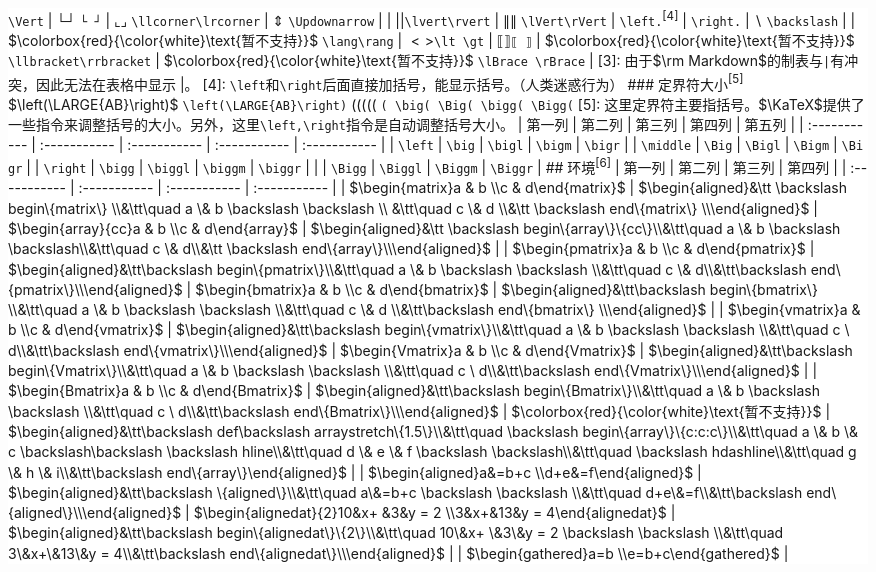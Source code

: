 `\Vert` | $└ ┘$ `└ ┘` | $\llcorner\lrcorner$ `\llcorner\lrcorner` |
$\Updownarrow$ `\Updownarrow` | | $\lvert\rvert$`\lvert\rvert` |
$\lVert\rVert$ `\lVert\rVert` | `\left.`$^{[4]}$ | `\right.` |
$\backslash$ `\backslash` | |
$\colorbox{red}{\color{white}\text{暂不支持}}$ `\lang\rang` | $\lt
\gt$`\lt \gt` | $⟦ ⟧$`⟦ ⟧` |
$\colorbox{red}{\color{white}\text{暂不支持}}$ `\llbracket\rrbracket` |
$\colorbox{red}{\color{white}\text{暂不支持}}$ `\lBrace \rBrace` |
$[3]:$ 由于$\rm Markdown$的制表与`|`有冲突，因此无法在表格中显示 $|$。
$[4]:$ `\left`和`\right`后面直接加括号，能显示括号。（人类迷惑行为） ###
定界符大小$^{[5]}$ $\left(\LARGE{AB}\right)$ `\left(\LARGE{AB}\right)`
$( \big( \Big( \bigg( \Bigg($ `( \big( \Big( \bigg( \Bigg(` $[5]:$
这里定界符主要指括号。$\KaTeX$提供了一些指令来调整括号的大小。另外，这里`\left,\right`指令是自动调整括号大小。
| 第一列 | 第二列 | 第三列 | 第四列 | 第五列 | | :----------- |
:----------- | :----------- | :----------- | :----------- | | `\left` |
`\big` | `\bigl` | `\bigm` | `\bigr` | | `\middle` | `\Big` | `\Bigl` |
`\Bigm` | `\Bigr` | | `\right` | `\bigg` | `\biggl` | `\biggm` |
`\biggr` | | | `\Bigg` | `\Biggl` | `\Biggm` | `\Biggr` | ##
环境$^{[6]}$ | 第一列 | 第二列 | 第三列 | 第四列 | | :----------- |
:----------- | :----------- | :----------- | | $\begin{matrix}a & b
\\c & d\end{matrix}$ | $\begin{aligned}&\tt \backslash
begin\{matrix\} \\&\tt\quad a \& b \backslash \backslash \\
&\tt\quad c \& d \\&\tt \backslash end\{matrix\}
\\\end{aligned}$ | $\begin{array}{cc}a & b \\c & d\end{array}$ |
$\begin{aligned}&\tt \backslash begin\{array\}\{cc\}\\&\tt\quad
a \& b \backslash \backslash\\&\tt\quad c \& d\\&\tt
\backslash end\{array\}\\\end{aligned}$ | | $\begin{pmatrix}a & b
\\c & d\end{pmatrix}$ | $\begin{aligned}&\tt\backslash
begin\{pmatrix\}\\&\tt\quad a \& b \backslash \backslash
\\&\tt\quad c \& d\\&\tt\backslash
end\{pmatrix\}\\\end{aligned}$ | $\begin{bmatrix}a & b \\c &
d\end{bmatrix}$ | $\begin{aligned}&\tt\backslash begin\{bmatrix\}
\\&\tt\quad a \& b \backslash \backslash \\&\tt\quad c
\& d \\&\tt\backslash end\{bmatrix\} \\\end{aligned}$ | |
$\begin{vmatrix}a & b \\c & d\end{vmatrix}$ |
$\begin{aligned}&\tt\backslash begin\{vmatrix\}\\&\tt\quad a
\& b \backslash \backslash \\&\tt\quad c \ d\\&\tt\backslash
end\{vmatrix\}\\\end{aligned}$ | $\begin{Vmatrix}a & b \\c &
d\end{Vmatrix}$ | $\begin{aligned}&\tt\backslash
begin\{Vmatrix\}\\&\tt\quad a \& b \backslash \backslash
\\&\tt\quad c \ d\\&\tt\backslash end\{Vmatrix\}\\\end{aligned}$
| | $\begin{Bmatrix}a & b \\c & d\end{Bmatrix}$ |
$\begin{aligned}&\tt\backslash begin\{Bmatrix\}\\&\tt\quad a
\& b \backslash \backslash \\&\tt\quad c \ d\\&\tt\backslash
end\{Bmatrix\}\\\end{aligned}$ |
$\colorbox{red}{\color{white}\text{暂不支持}}$ |
$\begin{aligned}&\tt\backslash def\backslash
arraystretch\{1.5\}\\&\tt\quad \backslash
begin\{array\}\{c:c:c\}\\&\tt\quad a \& b \& c
\backslash\backslash \backslash hline\\&\tt\quad d \& e \& f
\backslash \backslash\\&\tt\quad \backslash hdashline\\&\tt\quad
g \& h \& i\\&\tt\backslash end\{array\}\end{aligned}$ | |
$\begin{aligned}a&=b+c \\d+e&=f\end{aligned}$ |
$\begin{aligned}&\tt\backslash \{aligned\}\\&\tt\quad
a\&=b+c \backslash \backslash \\&\tt\quad
d+e\&=f\\&\tt\backslash end\{aligned\}\\\end{aligned}$ |
$\begin{alignedat}{2}10&x+ &3&y = 2 \\3&x+&13&y
= 4\end{alignedat}$ | $\begin{aligned}&\tt\backslash
begin\{alignedat\}\{2\}\\&\tt\quad 10\&x+ \&3\&y = 2
\backslash \backslash \\&\tt\quad 3\&x+\&13\&y =
4\\&\tt\backslash end\{alignedat\}\\\end{aligned}$ | |
$\begin{gathered}a=b \\e=b+c\end{gathered}$ |